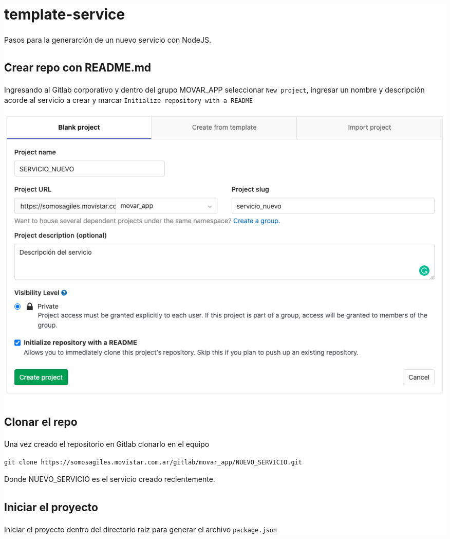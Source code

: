 # template-service

Pasos para la generarción de un nuevo servicio con NodeJS.

## Crear repo con README.md

Ingresando al Gitlab corporativo y dentro del grupo MOVAR_APP seleccionar `New project`, ingresar un nombre y descripción acorde al servicio a crear y marcar `Initialize repository with a README`

![New project](./doc/images/new_project.png)

## Clonar el repo

Una vez creado el repositorio en Gitlab clonarlo en el equipo  

`git clone https://somosagiles.movistar.com.ar/gitlab/movar_app/NUEVO_SERVICIO.git`

Donde NUEVO_SERVICIO es el servicio creado recientemente.

## Iniciar el proyecto

Iniciar el proyecto dentro del directorio raíz para generar el archivo `package.json`
